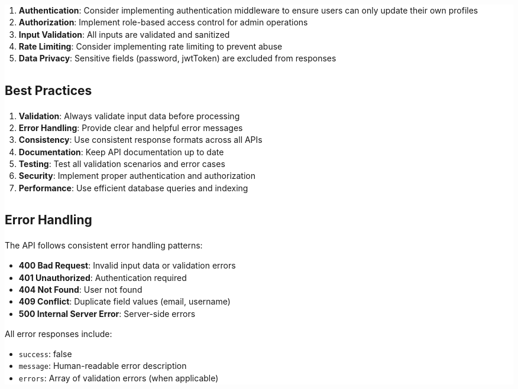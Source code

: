 1. **Authentication**: Consider implementing authentication middleware to ensure users can only update their own profiles
2. **Authorization**: Implement role-based access control for admin operations
3. **Input Validation**: All inputs are validated and sanitized
4. **Rate Limiting**: Consider implementing rate limiting to prevent abuse
5. **Data Privacy**: Sensitive fields (password, jwtToken) are excluded from responses

## Best Practices

1. **Validation**: Always validate input data before processing
2. **Error Handling**: Provide clear and helpful error messages
3. **Consistency**: Use consistent response formats across all APIs
4. **Documentation**: Keep API documentation up to date
5. **Testing**: Test all validation scenarios and error cases
6. **Security**: Implement proper authentication and authorization
7. **Performance**: Use efficient database queries and indexing

## Error Handling

The API follows consistent error handling patterns:

- **400 Bad Request**: Invalid input data or validation errors
- **401 Unauthorized**: Authentication required
- **404 Not Found**: User not found
- **409 Conflict**: Duplicate field values (email, username)
- **500 Internal Server Error**: Server-side errors

All error responses include:
- `success`: false
- `message`: Human-readable error description
- `errors`: Array of validation errors (when applicable) 